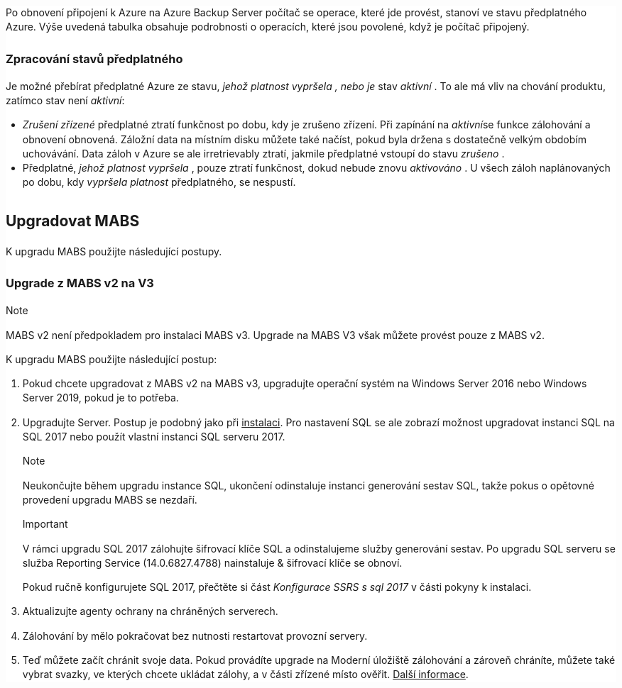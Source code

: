 Po obnovení připojení k Azure na Azure Backup Server počítač se operace, které jde provést, stanoví ve stavu předplatného Azure. Výše uvedená tabulka obsahuje podrobnosti o operacích, které jsou povolené, když je počítač připojený.

### <a name="handling-subscription-states"></a>Zpracování stavů předplatného

Je možné přebírat předplatné Azure ze stavu, *jehož platnost vypršela* *, nebo je* stav *aktivní* . To ale má vliv na chování produktu, zatímco stav není *aktivní*:

* *Zrušení zřízené* předplatné ztratí funkčnost po dobu, kdy je zrušeno zřízení. Při zapínání na *aktivní*se funkce zálohování a obnovení obnovená. Záložní data na místním disku můžete také načíst, pokud byla držena s dostatečně velkým obdobím uchovávání. Data záloh v Azure se ale irretrievably ztratí, jakmile předplatné vstoupí do stavu *zrušeno* .
* Předplatné, *jehož platnost vypršela* , pouze ztratí funkčnost, dokud nebude znovu *aktivováno* . U všech záloh naplánovaných po dobu, kdy *vypršela platnost* předplatného, se nespustí.

## <a name="upgrade-mabs"></a>Upgradovat MABS

K upgradu MABS použijte následující postupy.

### <a name="upgrade-from-mabs-v2-to-v3"></a>Upgrade z MABS v2 na V3

> [!NOTE]
>
> MABS v2 není předpokladem pro instalaci MABS v3. Upgrade na MABS V3 však můžete provést pouze z MABS v2.

K upgradu MABS použijte následující postup:

1. Pokud chcete upgradovat z MABS v2 na MABS v3, upgradujte operační systém na Windows Server 2016 nebo Windows Server 2019, pokud je to potřeba.

2. Upgradujte Server. Postup je podobný jako při [instalaci](#install-and-upgrade-azure-backup-server). Pro nastavení SQL se ale zobrazí možnost upgradovat instanci SQL na SQL 2017 nebo použít vlastní instanci SQL serveru 2017.

   > [!NOTE]
   >
   > Neukončujte během upgradu instance SQL, ukončení odinstaluje instanci generování sestav SQL, takže pokus o opětovné provedení upgradu MABS se nezdaří.

   > [!IMPORTANT]
   >
   >  V rámci upgradu SQL 2017 zálohujte šifrovací klíče SQL a odinstalujeme služby generování sestav. Po upgradu SQL serveru se služba Reporting Service (14.0.6827.4788) nainstaluje & šifrovací klíče se obnoví.
   >
   > Pokud ručně konfigurujete SQL 2017, přečtěte si část *Konfigurace SSRS s sql 2017* v části pokyny k instalaci.

3. Aktualizujte agenty ochrany na chráněných serverech.
4. Zálohování by mělo pokračovat bez nutnosti restartovat provozní servery.
5. Teď můžete začít chránit svoje data. Pokud provádíte upgrade na Moderní úložiště zálohování a zároveň chráníte, můžete také vybrat svazky, ve kterých chcete ukládat zálohy, a v části zřízené místo ověřit. [Další informace](backup-mabs-add-storage.md).

